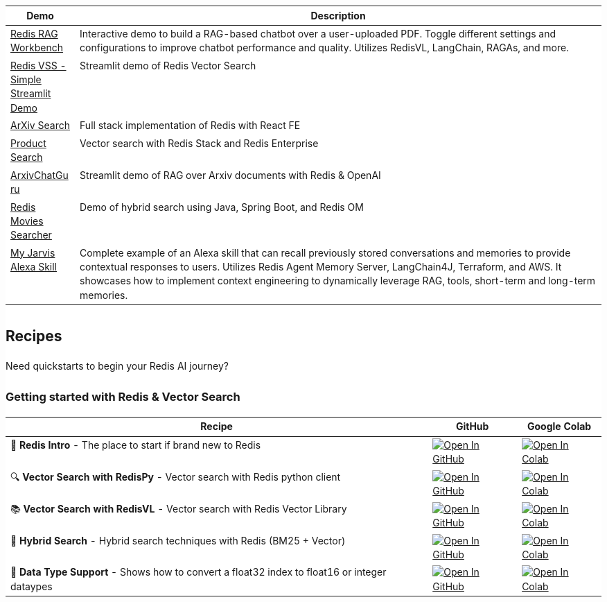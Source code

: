 | Demo                                                                                | Description                                                                                                                                                                                                                                                                                                                             |
|-------------------------------------------------------------------------------------|-----------------------------------------------------------------------------------------------------------------------------------------------------------------------------------------------------------------------------------------------------------------------------------------------------------------------------------------|
| [Redis RAG Workbench](https://github.com/redis-developer/redis-rag-workbench)       | Interactive demo to build a RAG-based chatbot over a user-uploaded PDF. Toggle different settings and configurations to improve chatbot performance and quality. Utilizes RedisVL, LangChain, RAGAs, and more.                                                                                                                          |
| [Redis VSS - Simple Streamlit Demo](https://github.com/antonum/Redis-VSS-Streamlit) | Streamlit demo of Redis Vector Search                                                                                                                                                                                                                                                                                                   |
| [ArXiv Search](https://github.com/redis-developer/redis-arxiv-search)               | Full stack implementation of Redis with React FE                                                                                                                                                                                                                                                                                        |
| [Product Search](https://github.com/redis-developer/redis-product-search)           | Vector search with Redis Stack and Redis Enterprise                                                                                                                                                                                                                                                                                     |
| [ArxivChatGuru](https://github.com/redis-developer/ArxivChatGuru)                   | Streamlit demo of RAG over Arxiv documents with Redis & OpenAI                                                                                                                                                                                                                                                                          |
| [Redis Movies Searcher](https://github.com/redis-developer/redis-movies-searcher)   | Demo of hybrid search using Java, Spring Boot, and Redis OM                                                                                                                                                                                                                                                                             |
| [My Jarvis Alexa Skill](https://github.com/redis-developer/my-jarvis-alexa-skill)   | Complete example of an Alexa skill that can recall previously stored conversations and memories to provide contextual responses to users. Utilizes Redis Agent Memory Server, LangChain4J, Terraform, and AWS. It showcases how to implement context engineering to dynamically leverage RAG, tools, short-term and long-term memories. |


## Recipes

Need quickstarts to begin your Redis AI journey?

### Getting started with Redis & Vector Search

| Recipe | GitHub | Google Colab |
| --- | --- | --- |
| 🏁 **Redis Intro** - The place to start if brand new to Redis | [![Open In GitHub](https://img.shields.io/badge/View-GitHub-green)](python-recipes/redis-intro/00_redis_intro.ipynb) | [![Open In Colab](https://colab.research.google.com/assets/colab-badge.svg)](https://colab.research.google.com/github/redis-developer/redis-ai-resources/blob/main/python-recipes/redis-intro/00_redis_intro.ipynb) |
| 🔍 **Vector Search with RedisPy** - Vector search with Redis python client | [![Open In GitHub](https://img.shields.io/badge/View-GitHub-green)](python-recipes/vector-search/00_redispy.ipynb) | [![Open In Colab](https://colab.research.google.com/assets/colab-badge.svg)](https://colab.research.google.com/github/redis-developer/redis-ai-resources/blob/main/python-recipes/vector-search/00_redispy.ipynb) |
| 📚 **Vector Search with RedisVL** - Vector search with Redis Vector Library | [![Open In GitHub](https://img.shields.io/badge/View-GitHub-green)](python-recipes/vector-search/01_redisvl.ipynb) | [![Open In Colab](https://colab.research.google.com/assets/colab-badge.svg)](https://colab.research.google.com/github/redis-developer/redis-ai-resources/blob/main/python-recipes/vector-search/01_redisvl.ipynb) |
| 🔄 **Hybrid Search** - Hybrid search techniques with Redis (BM25 + Vector) | [![Open In GitHub](https://img.shields.io/badge/View-GitHub-green)](python-recipes/vector-search/02_hybrid_search.ipynb) | [![Open In Colab](https://colab.research.google.com/assets/colab-badge.svg)](https://colab.research.google.com/github/redis-developer/redis-ai-resources/blob/main/python-recipes/vector-search/02_hybrid_search.ipynb) |
| 🔢 **Data Type Support** - Shows how to convert a float32 index to float16 or integer dataypes | [![Open In GitHub](https://img.shields.io/badge/View-GitHub-green)](python-recipes/vector-search/03_dtype_support.ipynb) | [![Open In Colab](https://colab.research.google.com/assets/colab-badge.svg)](https://colab.research.google.com/github/redis-developer/redis-ai-resources/blob/main/python-recipes/vector-search/03_dtype_support.ipynb) |